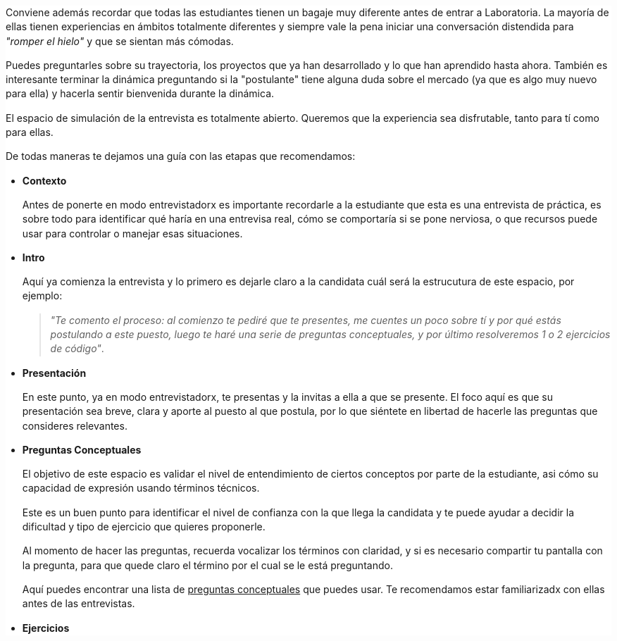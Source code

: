 Conviene además recordar que todas las estudiantes tienen un bagaje muy diferente antes
de entrar a Laboratoria. La mayoría de ellas tienen experiencias en ámbitos
totalmente diferentes y siempre vale la pena iniciar una conversación distendida
para _"romper el hielo"_ y que se sientan más cómodas.

Puedes preguntarles sobre su trayectoria, los proyectos que ya han desarrollado
y lo que han aprendido hasta ahora. También es interesante terminar la dinámica
preguntando si la "postulante" tiene alguna duda sobre el mercado (ya que es
algo muy nuevo para ella) y hacerla sentir bienvenida durante la dinámica.

El espacio de simulación de la entrevista es totalmente abierto. Queremos que la
experiencia sea disfrutable, tanto para tí como para ellas.

De todas maneras te dejamos una guía con las etapas que recomendamos:

- **Contexto**

  Antes de ponerte en modo entrevistadorx es importante recordarle a la
  estudiante que esta es una entrevista de práctica, es sobre todo para
  identificar qué haría en una entrevisa real, cómo se comportaría si se pone
  nerviosa, o que recursos puede usar para controlar o manejar esas situaciones.

- **Intro**

  Aquí ya comienza la entrevista y lo primero es dejarle claro a la candidata
  cuál será la estrucutura de este espacio, por ejemplo:
  
  > _"Te comento el proceso: al comienzo te pediré que te presentes, me cuentes
  un poco sobre tí y por qué estás postulando a este puesto, luego te haré una
  serie de preguntas conceptuales, y por último resolveremos 1 o 2 ejercicios de
  código"_.

- **Presentación**

  En este punto, ya en modo entrevistadorx, te presentas y la invitas a ella a
  que se presente. El foco aquí es que su presentación sea breve, clara y aporte
  al puesto al que postula, por lo que siéntete en libertad de hacerle las
  preguntas que consideres relevantes.

- **Preguntas Conceptuales**

  El objetivo de este espacio es validar el nivel de entendimiento de ciertos
  conceptos por parte de la estudiante, asi cómo su capacidad de expresión
  usando términos técnicos.

  Este es un buen punto para identificar el nivel de confianza con la que llega
  la candidata y te puede ayudar a decidir la dificultad y tipo de
  ejercicio que quieres proponerle.
  
  Al momento de hacer las preguntas, recuerda vocalizar los términos con
  claridad, y si es necesario compartir tu pantalla con la pregunta, para que
  quede claro el término por el cual se le está preguntando.

  Aquí puedes encontrar una lista de [preguntas conceptuales](./questions.md)
  que puedes usar. Te recomendamos estar familiarizadx con ellas antes de las
  entrevistas.

- **Ejercicios**
